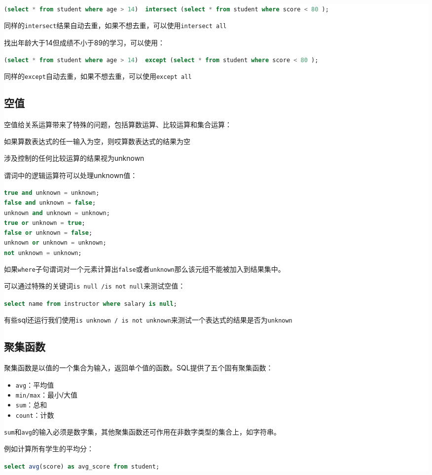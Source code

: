 ~~~sql
(select * from student where age > 14)  intersect (select * from student where score < 80 );
~~~

同样的`intersect`结果自动去重，如果不想去重，可以使用`intersect all`

找出年龄大于14但成绩不小于89的学习，可以使用：

~~~sql
(select * from student where age > 14)  except (select * from student where score < 80 );
~~~

同样的`except`自动去重，如果不想去重，可以使用`except all`

## 空值

空值给关系运算带来了特殊的问题，包括算数运算、比较运算和集合运算：

如果算数表达式的任一输入为空，则哎算数表达式的结果为空

涉及控制的任何比较运算的结果视为unknown

谓词中的逻辑运算符可以处理unknown值：

~~~sql
true and unknown = unknown;
false and unknown = false;
unknown and unknown = unknown;
true or unknown = true;
false or unknown = false;
unknown or unknown = unknown;
not unknown = unknown;
~~~

如果`where`子句谓词对一个元素计算出`false`或者`unknown`那么该元组不能被加入到结果集中。

可以通过特殊的关键词`is null /is not null`来测试空值：

~~~sql
select name from instructor where salary is null;
~~~

有些sql还运行我们使用`is unknown / is not unknown`来测试一个表达式的结果是否为`unknown`

## 聚集函数

聚集函数是以值的一个集合为输入，返回单个值的函数。SQL提供了五个固有聚集函数：

* `avg`：平均值
* `min/max`：最小/大值
* `sum`：总和
* `count`：计数

`sum`和`avg`的输入必须是数字集，其他聚集函数还可作用在非数字类型的集合上，如字符串。

例如计算所有学生的平均分：

~~~sql
select avg(score) as avg_score from student;
~~~
